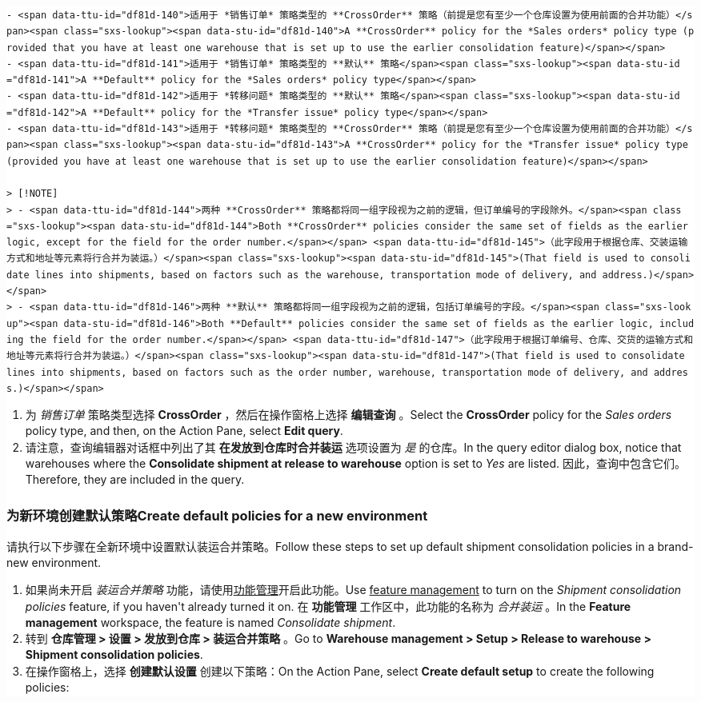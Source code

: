    - <span data-ttu-id="df81d-140">适用于 *销售订单* 策略类型的 **CrossOrder** 策略（前提是您有至少一个仓库设置为使用前面的合并功能）</span><span class="sxs-lookup"><span data-stu-id="df81d-140">A **CrossOrder** policy for the *Sales orders* policy type (provided that you have at least one warehouse that is set up to use the earlier consolidation feature)</span></span>
    - <span data-ttu-id="df81d-141">适用于 *销售订单* 策略类型的 **默认** 策略</span><span class="sxs-lookup"><span data-stu-id="df81d-141">A **Default** policy for the *Sales orders* policy type</span></span>
    - <span data-ttu-id="df81d-142">适用于 *转移问题* 策略类型的 **默认** 策略</span><span class="sxs-lookup"><span data-stu-id="df81d-142">A **Default** policy for the *Transfer issue* policy type</span></span>
    - <span data-ttu-id="df81d-143">适用于 *转移问题* 策略类型的 **CrossOrder** 策略（前提是您有至少一个仓库设置为使用前面的合并功能）</span><span class="sxs-lookup"><span data-stu-id="df81d-143">A **CrossOrder** policy for the *Transfer issue* policy type (provided you have at least one warehouse that is set up to use the earlier consolidation feature)</span></span>

    > [!NOTE]
    > - <span data-ttu-id="df81d-144">两种 **CrossOrder** 策略都将同一组字段视为之前的逻辑，但订单编号的字段除外。</span><span class="sxs-lookup"><span data-stu-id="df81d-144">Both **CrossOrder** policies consider the same set of fields as the earlier logic, except for the field for the order number.</span></span> <span data-ttu-id="df81d-145">（此字段用于根据仓库、交装运输方式和地址等元素将行合并为装运。）</span><span class="sxs-lookup"><span data-stu-id="df81d-145">(That field is used to consolidate lines into shipments, based on factors such as the warehouse, transportation mode of delivery, and address.)</span></span>
    > - <span data-ttu-id="df81d-146">两种 **默认** 策略都将同一组字段视为之前的逻辑，包括订单编号的字段。</span><span class="sxs-lookup"><span data-stu-id="df81d-146">Both **Default** policies consider the same set of fields as the earlier logic, including the field for the order number.</span></span> <span data-ttu-id="df81d-147">（此字段用于根据订单编号、仓库、交货的运输方式和地址等元素将行合并为装运。）</span><span class="sxs-lookup"><span data-stu-id="df81d-147">(That field is used to consolidate lines into shipments, based on factors such as the order number, warehouse, transportation mode of delivery, and address.)</span></span>

1. <span data-ttu-id="df81d-148">为 *销售订单* 策略类型选择 **CrossOrder** ，然后在操作窗格上选择 **编辑查询** 。</span><span class="sxs-lookup"><span data-stu-id="df81d-148">Select the **CrossOrder** policy for the *Sales orders* policy type, and then, on the Action Pane, select **Edit query**.</span></span>
1. <span data-ttu-id="df81d-149">请注意，查询编辑器对话框中列出了其 **在发放到仓库时合并装运** 选项设置为 *是* 的仓库。</span><span class="sxs-lookup"><span data-stu-id="df81d-149">In the query editor dialog box, notice that warehouses where the **Consolidate shipment at release to warehouse** option is set to *Yes* are listed.</span></span> <span data-ttu-id="df81d-150">因此，查询中包含它们。</span><span class="sxs-lookup"><span data-stu-id="df81d-150">Therefore, they are included in the query.</span></span>

### <a name="create-default-policies-for-a-new-environment"></a><span data-ttu-id="df81d-151">为新环境创建默认策略</span><span class="sxs-lookup"><span data-stu-id="df81d-151">Create default policies for a new environment</span></span>

<span data-ttu-id="df81d-152">请执行以下步骤在全新环境中设置默认装运合并策略。</span><span class="sxs-lookup"><span data-stu-id="df81d-152">Follow these steps to set up default shipment consolidation policies in a brand-new environment.</span></span>

1. <span data-ttu-id="df81d-153">如果尚未开启 *装运合并策略* 功能，请使用[功能管理](../../fin-ops-core/fin-ops/get-started/feature-management/feature-management-overview.md)开启此功能。</span><span class="sxs-lookup"><span data-stu-id="df81d-153">Use [feature management](../../fin-ops-core/fin-ops/get-started/feature-management/feature-management-overview.md) to turn on the *Shipment consolidation policies* feature, if you haven't already turned it on.</span></span> <span data-ttu-id="df81d-154">在 **功能管理** 工作区中，此功能的名称为 *合并装运* 。</span><span class="sxs-lookup"><span data-stu-id="df81d-154">In the **Feature management** workspace, the feature is named *Consolidate shipment*.</span></span>
1. <span data-ttu-id="df81d-155">转到 **仓库管理 \> 设置 \> 发放到仓库 \> 装运合并策略** 。</span><span class="sxs-lookup"><span data-stu-id="df81d-155">Go to **Warehouse management \> Setup \> Release to warehouse \> Shipment consolidation policies**.</span></span>
1. <span data-ttu-id="df81d-156">在操作窗格上，选择 **创建默认设置** 创建以下策略：</span><span class="sxs-lookup"><span data-stu-id="df81d-156">On the Action Pane, select **Create default setup** to create the following policies:</span></span>
